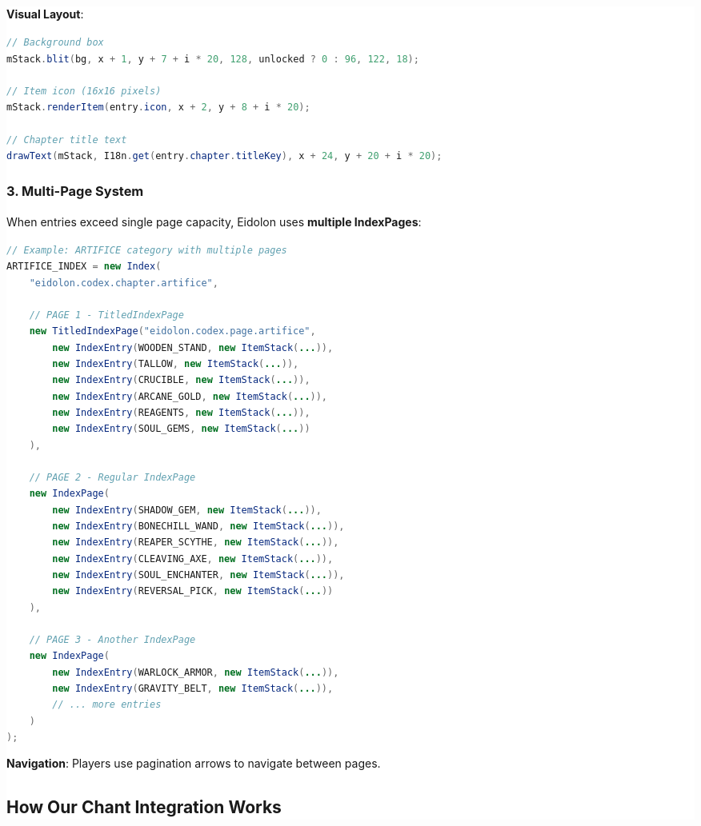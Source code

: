 **Visual Layout**:
```java
// Background box
mStack.blit(bg, x + 1, y + 7 + i * 20, 128, unlocked ? 0 : 96, 122, 18);

// Item icon (16x16 pixels)
mStack.renderItem(entry.icon, x + 2, y + 8 + i * 20);

// Chapter title text
drawText(mStack, I18n.get(entry.chapter.titleKey), x + 24, y + 20 + i * 20);
```

### 3. Multi-Page System

When entries exceed single page capacity, Eidolon uses **multiple IndexPages**:

```java
// Example: ARTIFICE category with multiple pages
ARTIFICE_INDEX = new Index(
    "eidolon.codex.chapter.artifice",
    
    // PAGE 1 - TitledIndexPage
    new TitledIndexPage("eidolon.codex.page.artifice",
        new IndexEntry(WOODEN_STAND, new ItemStack(...)),
        new IndexEntry(TALLOW, new ItemStack(...)),
        new IndexEntry(CRUCIBLE, new ItemStack(...)),
        new IndexEntry(ARCANE_GOLD, new ItemStack(...)),
        new IndexEntry(REAGENTS, new ItemStack(...)),
        new IndexEntry(SOUL_GEMS, new ItemStack(...))
    ),
    
    // PAGE 2 - Regular IndexPage
    new IndexPage(
        new IndexEntry(SHADOW_GEM, new ItemStack(...)),
        new IndexEntry(BONECHILL_WAND, new ItemStack(...)),
        new IndexEntry(REAPER_SCYTHE, new ItemStack(...)),
        new IndexEntry(CLEAVING_AXE, new ItemStack(...)),
        new IndexEntry(SOUL_ENCHANTER, new ItemStack(...)),
        new IndexEntry(REVERSAL_PICK, new ItemStack(...))
    ),
    
    // PAGE 3 - Another IndexPage
    new IndexPage(
        new IndexEntry(WARLOCK_ARMOR, new ItemStack(...)),
        new IndexEntry(GRAVITY_BELT, new ItemStack(...)),
        // ... more entries
    )
);
```

**Navigation**: Players use pagination arrows to navigate between pages.

## How Our Chant Integration Works
